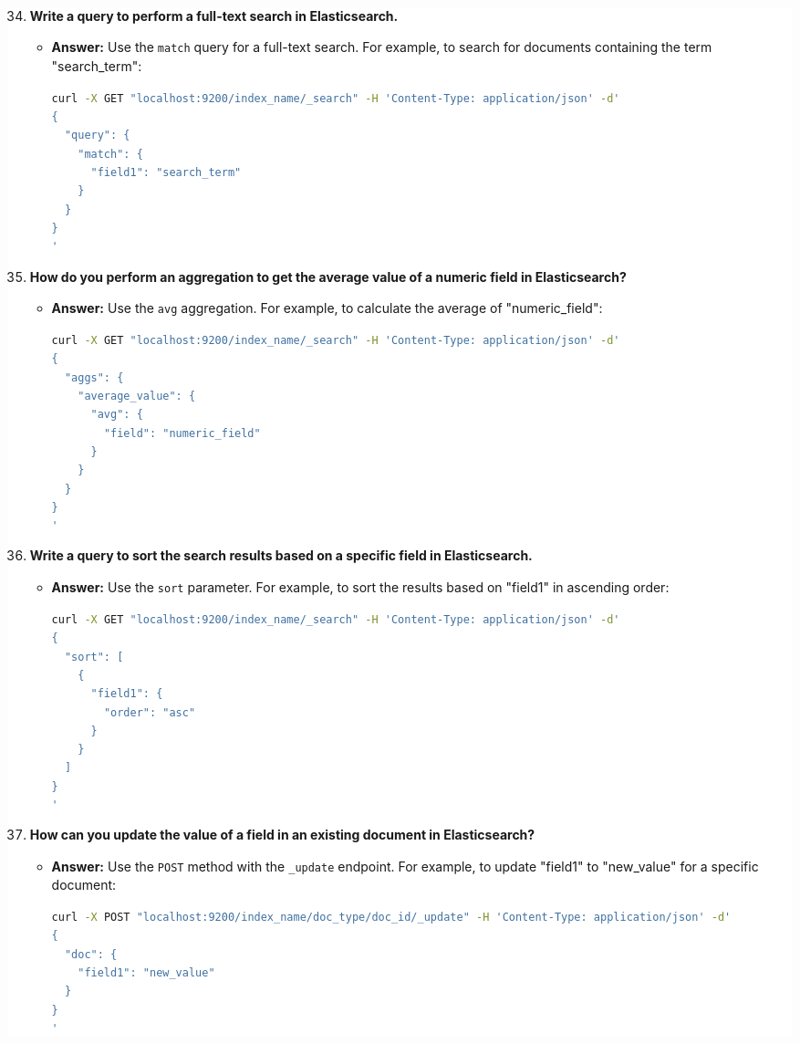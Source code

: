 34. **Write a query to perform a full-text search in Elasticsearch.**
    - **Answer:** Use the `match` query for a full-text search. For example, to search for documents containing the term "search_term":
      ```bash
      curl -X GET "localhost:9200/index_name/_search" -H 'Content-Type: application/json' -d'
      {
        "query": {
          "match": {
            "field1": "search_term"
          }
        }
      }
      '
      ```

35. **How do you perform an aggregation to get the average value of a numeric field in Elasticsearch?**
    - **Answer:** Use the `avg` aggregation. For example, to calculate the average of "numeric_field":
      ```bash
      curl -X GET "localhost:9200/index_name/_search" -H 'Content-Type: application/json' -d'
      {
        "aggs": {
          "average_value": {
            "avg": {
              "field": "numeric_field"
            }
          }
        }
      }
      '
      ```

36. **Write a query to sort the search results based on a specific field in Elasticsearch.**
    - **Answer:** Use the `sort` parameter. For example, to sort the results based on "field1" in ascending order:
      ```bash
      curl -X GET "localhost:9200/index_name/_search" -H 'Content-Type: application/json' -d'
      {
        "sort": [
          {
            "field1": {
              "order": "asc"
            }
          }
        ]
      }
      '
      ```

37. **How can you update the value of a field in an existing document in Elasticsearch?**
    - **Answer:** Use the `POST` method with the `_update` endpoint. For example, to update "field1" to "new_value" for a specific document:
      ```bash
      curl -X POST "localhost:9200/index_name/doc_type/doc_id/_update" -H 'Content-Type: application/json' -d'
      {
        "doc": {
          "field1": "new_value"
        }
      }
      '
      ```
